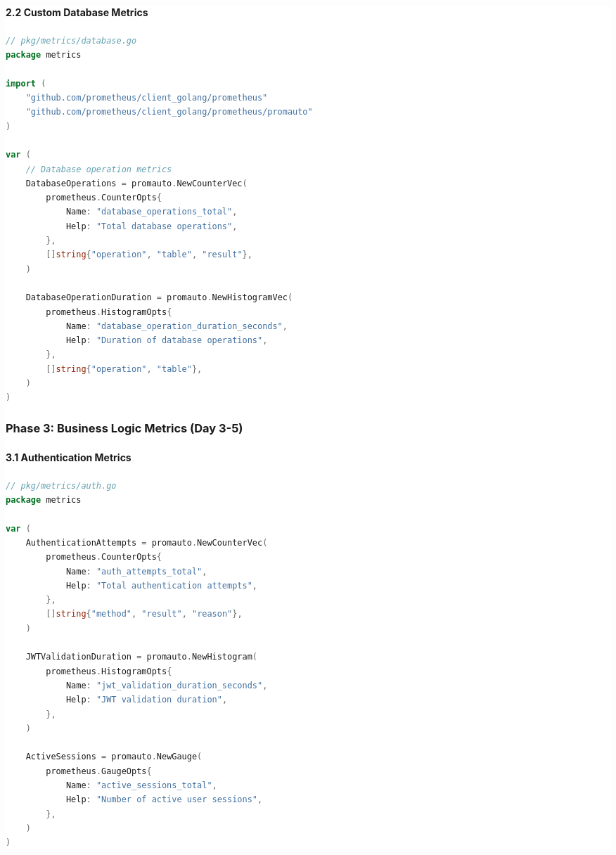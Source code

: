 #### 2.2 Custom Database Metrics
```go
// pkg/metrics/database.go
package metrics

import (
    "github.com/prometheus/client_golang/prometheus"
    "github.com/prometheus/client_golang/prometheus/promauto"
)

var (
    // Database operation metrics
    DatabaseOperations = promauto.NewCounterVec(
        prometheus.CounterOpts{
            Name: "database_operations_total",
            Help: "Total database operations",
        },
        []string{"operation", "table", "result"},
    )
    
    DatabaseOperationDuration = promauto.NewHistogramVec(
        prometheus.HistogramOpts{
            Name: "database_operation_duration_seconds",
            Help: "Duration of database operations",
        },
        []string{"operation", "table"},
    )
)
```

### Phase 3: Business Logic Metrics (Day 3-5)

#### 3.1 Authentication Metrics
```go
// pkg/metrics/auth.go
package metrics

var (
    AuthenticationAttempts = promauto.NewCounterVec(
        prometheus.CounterOpts{
            Name: "auth_attempts_total",
            Help: "Total authentication attempts",
        },
        []string{"method", "result", "reason"},
    )
    
    JWTValidationDuration = promauto.NewHistogram(
        prometheus.HistogramOpts{
            Name: "jwt_validation_duration_seconds",
            Help: "JWT validation duration",
        },
    )
    
    ActiveSessions = promauto.NewGauge(
        prometheus.GaugeOpts{
            Name: "active_sessions_total",
            Help: "Number of active user sessions",
        },
    )
)
```
